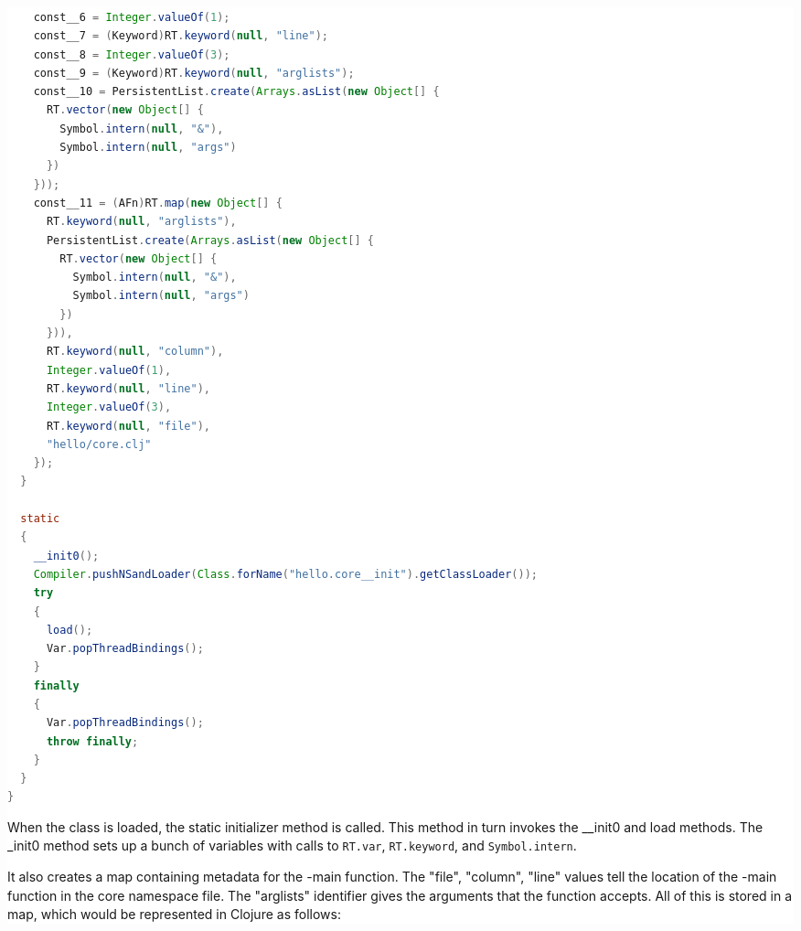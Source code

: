 ```java
    const__6 = Integer.valueOf(1);
    const__7 = (Keyword)RT.keyword(null, "line");
    const__8 = Integer.valueOf(3);
    const__9 = (Keyword)RT.keyword(null, "arglists");
    const__10 = PersistentList.create(Arrays.asList(new Object[] {
      RT.vector(new Object[] {
        Symbol.intern(null, "&"),
        Symbol.intern(null, "args")
      })
    }));
    const__11 = (AFn)RT.map(new Object[] {
      RT.keyword(null, "arglists"),
      PersistentList.create(Arrays.asList(new Object[] {
        RT.vector(new Object[] {
          Symbol.intern(null, "&"), 
          Symbol.intern(null, "args")
        })
      })), 
      RT.keyword(null, "column"),
      Integer.valueOf(1),
      RT.keyword(null, "line"),
      Integer.valueOf(3),
      RT.keyword(null, "file"),
      "hello/core.clj"
    });
  }

  static
  {
    __init0();
    Compiler.pushNSandLoader(Class.forName("hello.core__init").getClassLoader());
    try
    {
      load();
      Var.popThreadBindings();
    }
    finally
    {
      Var.popThreadBindings();
      throw finally;
    }
  }
}
```

When the class is loaded, the static initializer method is called. This method in turn invokes the __init0 and load methods. The _init0 method sets up a bunch of variables with calls to `RT.var`, `RT.keyword`, and `Symbol.intern`. 

It also creates a map containing metadata for the -main function. The "file", "column", "line" values tell the location of the -main function in the core namespace file. The "arglists" identifier gives the arguments that the function accepts. All of this is stored in a map, which would be represented in Clojure as follows:
